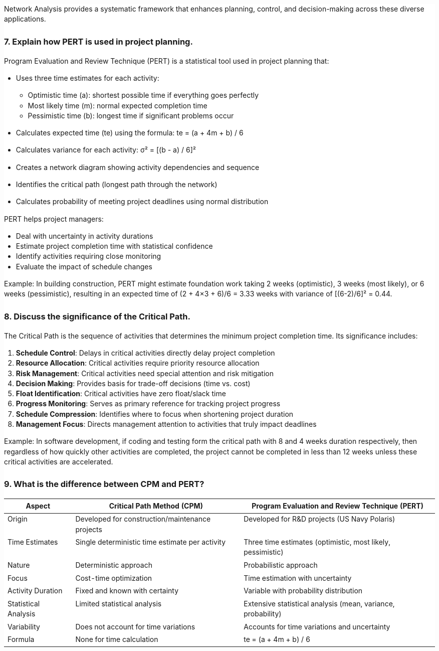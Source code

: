 Network Analysis provides a systematic framework that enhances planning, control, and decision-making across these diverse applications.

### 7. Explain how PERT is used in project planning.

Program Evaluation and Review Technique (PERT) is a statistical tool used in project planning that:

- Uses three time estimates for each activity:
  - Optimistic time (a): shortest possible time if everything goes perfectly
  - Most likely time (m): normal expected completion time
  - Pessimistic time (b): longest time if significant problems occur

- Calculates expected time (te) using the formula:
  te = (a + 4m + b) / 6

- Calculates variance for each activity:
  σ² = [(b - a) / 6]²

- Creates a network diagram showing activity dependencies and sequence
- Identifies the critical path (longest path through the network)
- Calculates probability of meeting project deadlines using normal distribution

PERT helps project managers:
- Deal with uncertainty in activity durations
- Estimate project completion time with statistical confidence
- Identify activities requiring close monitoring
- Evaluate the impact of schedule changes

Example: In building construction, PERT might estimate foundation work taking 2 weeks (optimistic), 3 weeks (most likely), or 6 weeks (pessimistic), resulting in an expected time of (2 + 4×3 + 6)/6 = 3.33 weeks with variance of [(6-2)/6]² = 0.44. 

### 8. Discuss the significance of the Critical Path.

The Critical Path is the sequence of activities that determines the minimum project completion time. Its significance includes:

1. **Schedule Control**: Delays in critical activities directly delay project completion
2. **Resource Allocation**: Critical activities require priority resource allocation
3. **Risk Management**: Critical activities need special attention and risk mitigation
4. **Decision Making**: Provides basis for trade-off decisions (time vs. cost)
5. **Float Identification**: Critical activities have zero float/slack time
6. **Progress Monitoring**: Serves as primary reference for tracking project progress
7. **Schedule Compression**: Identifies where to focus when shortening project duration
8. **Management Focus**: Directs management attention to activities that truly impact deadlines

Example: In software development, if coding and testing form the critical path with 8 and 4 weeks duration respectively, then regardless of how quickly other activities are completed, the project cannot be completed in less than 12 weeks unless these critical activities are accelerated.


### 9. What is the difference between CPM and PERT?

| Aspect | Critical Path Method (CPM) | Program Evaluation and Review Technique (PERT) |
|--------|----------------------------|-----------------------------------------------|
| Origin | Developed for construction/maintenance projects | Developed for R&D projects (US Navy Polaris) |
| Time Estimates | Single deterministic time estimate per activity | Three time estimates (optimistic, most likely, pessimistic) |
| Nature | Deterministic approach | Probabilistic approach |
| Focus | Cost-time optimization | Time estimation with uncertainty |
| Activity Duration | Fixed and known with certainty | Variable with probability distribution |
| Statistical Analysis | Limited statistical analysis | Extensive statistical analysis (mean, variance, probability) |
| Variability | Does not account for time variations | Accounts for time variations and uncertainty |
| Formula | None for time calculation | te = (a + 4m + b) / 6 |